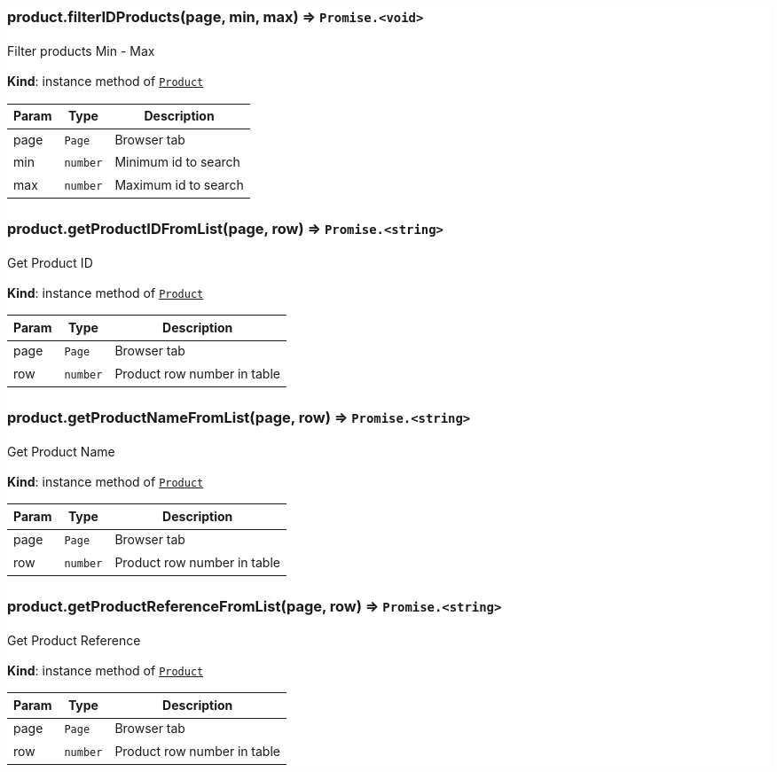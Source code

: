 <a name="Product+filterIDProducts"></a>

### product.filterIDProducts(page, min, max) ⇒ <code>Promise.&lt;void&gt;</code>
Filter products Min - Max

**Kind**: instance method of [<code>Product</code>](#Product)  

| Param | Type | Description |
| --- | --- | --- |
| page | <code>Page</code> | Browser tab |
| min | <code>number</code> | Minimum id to search |
| max | <code>number</code> | Maximum id to search |

<a name="Product+getProductIDFromList"></a>

### product.getProductIDFromList(page, row) ⇒ <code>Promise.&lt;string&gt;</code>
Get Product ID

**Kind**: instance method of [<code>Product</code>](#Product)  

| Param | Type | Description |
| --- | --- | --- |
| page | <code>Page</code> | Browser tab |
| row | <code>number</code> | Product row number in table |

<a name="Product+getProductNameFromList"></a>

### product.getProductNameFromList(page, row) ⇒ <code>Promise.&lt;string&gt;</code>
Get Product Name

**Kind**: instance method of [<code>Product</code>](#Product)  

| Param | Type | Description |
| --- | --- | --- |
| page | <code>Page</code> | Browser tab |
| row | <code>number</code> | Product row number in table |

<a name="Product+getProductReferenceFromList"></a>

### product.getProductReferenceFromList(page, row) ⇒ <code>Promise.&lt;string&gt;</code>
Get Product Reference

**Kind**: instance method of [<code>Product</code>](#Product)  

| Param | Type | Description |
| --- | --- | --- |
| page | <code>Page</code> | Browser tab |
| row | <code>number</code> | Product row number in table |
